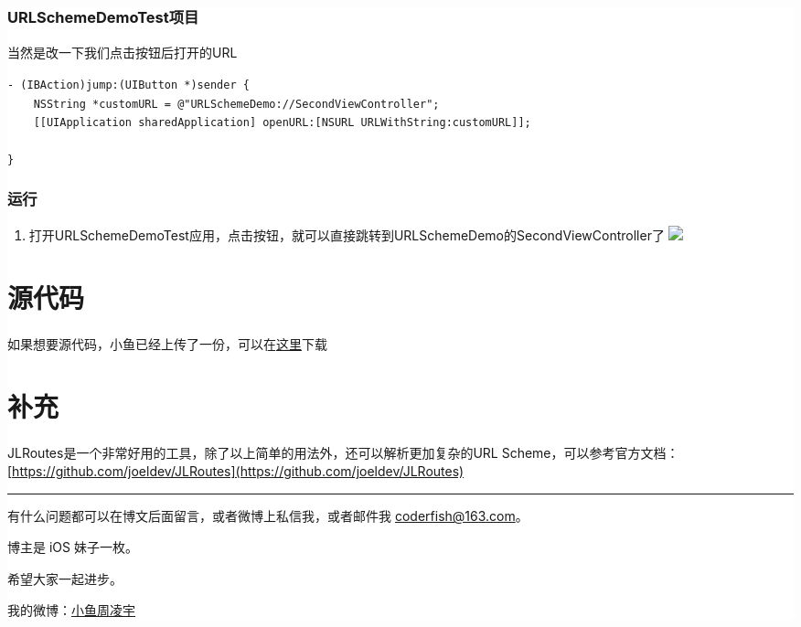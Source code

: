 ### URLSchemeDemoTest项目
当然是改一下我们点击按钮后打开的URL

```objc
- (IBAction)jump:(UIButton *)sender {
    NSString *customURL = @"URLSchemeDemo://SecondViewController";
    [[UIApplication sharedApplication] openURL:[NSURL URLWithString:customURL]];

}
```

### 运行
1. 打开URLSchemeDemoTest应用，点击按钮，就可以直接跳转到URLSchemeDemo的SecondViewController了
![](http://7xnrog.com1.z0.glb.clouddn.com/blog_iOS%E2%80%94%E2%80%94Scheme%E6%98%AF%E4%BB%80%E4%B9%88-%E6%80%8E%E4%B9%88%E8%87%AA%E5%AE%9A%E4%B9%89Scheme-JLRoutes%E7%9A%84%E4%BD%BF%E7%94%A8-11.png-w375)

# 源代码
如果想要源代码，小鱼已经上传了一份，可以在[这里](http://download.csdn.net/detail/u010127917/9387848)下载

# 补充
JLRoutes是一个非常好用的工具，除了以上简单的用法外，还可以解析更加复杂的URL Scheme，可以参考官方文档：[https://github.com/joeldev/JLRoutes](https://github.com/joeldev/JLRoutes)



----

有什么问题都可以在博文后面留言，或者微博上私信我，或者邮件我 <coderfish@163.com>。

博主是 iOS 妹子一枚。

希望大家一起进步。

我的微博：[小鱼周凌宇](http://weibo.com/coderfish/)


